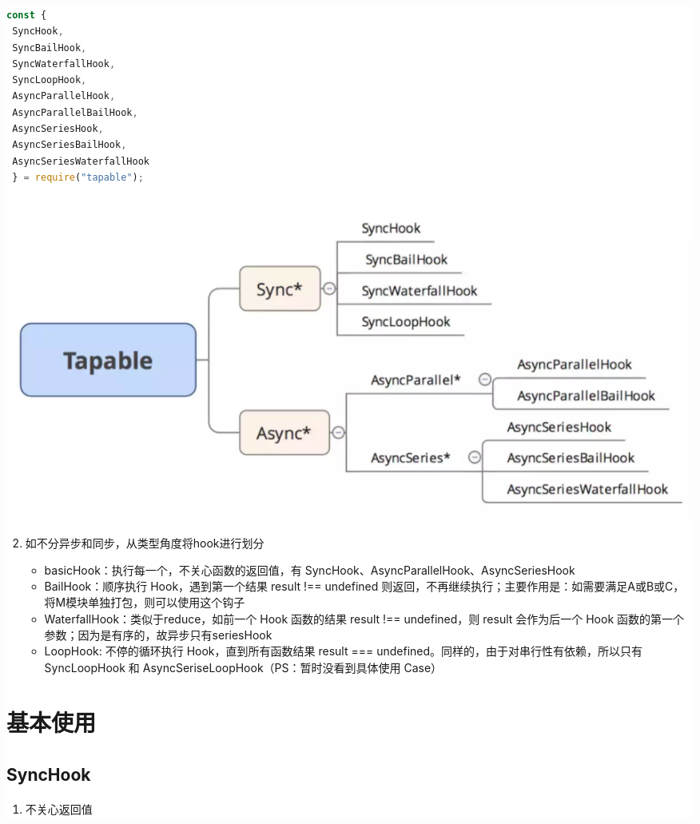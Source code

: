    ```javascript
   const {
   	SyncHook,
   	SyncBailHook,
   	SyncWaterfallHook,
   	SyncLoopHook,
   	AsyncParallelHook,
   	AsyncParallelBailHook,
   	AsyncSeriesHook,
   	AsyncSeriesBailHook,
   	AsyncSeriesWaterfallHook
    } = require("tapable");
   ```

   ![image-20200415160010182](README.assets/image-20200415160010182.png)

2. 如不分异步和同步，从类型角度将hook进行划分

   - basicHook：执行每一个，不关心函数的返回值，有 SyncHook、AsyncParallelHook、AsyncSeriesHook
   - BailHook：顺序执行 Hook，遇到第一个结果 result !== undefined 则返回，不再继续执行；主要作用是：如需要满足A或B或C，将M模块单独打包，则可以使用这个钩子
   - WaterfallHook：类似于reduce，如前一个 Hook 函数的结果 result !== undefined，则 result 会作为后一个 Hook 函数的第一个参数；因为是有序的，故异步只有seriesHook
   - LoopHook: 不停的循环执行 Hook，直到所有函数结果 result === undefined。同样的，由于对串行性有依赖，所以只有 SyncLoopHook 和 AsyncSeriseLoopHook（PS：暂时没看到具体使用 Case）



# 基本使用

## SyncHook

1. 不关心返回值
